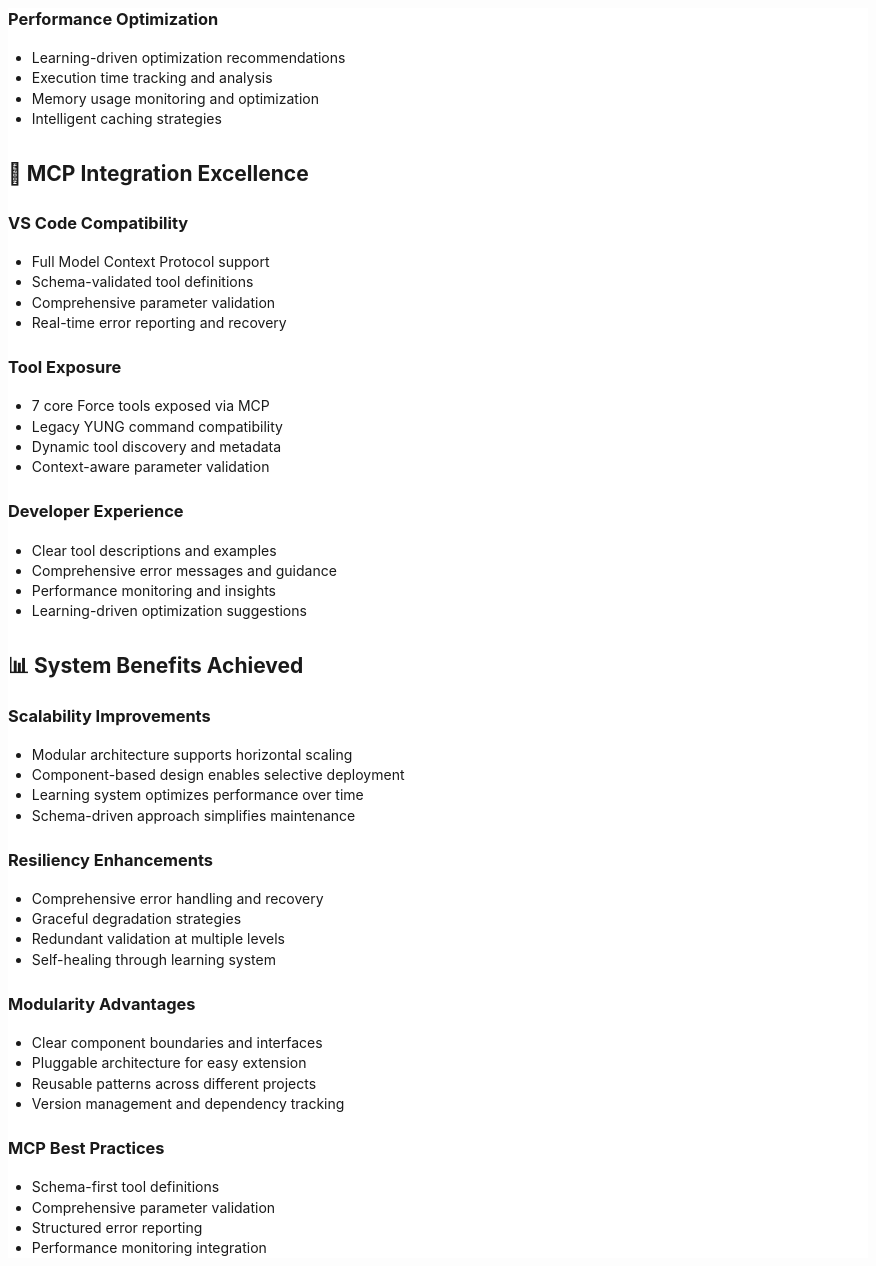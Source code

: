 ### Performance Optimization
- Learning-driven optimization recommendations
- Execution time tracking and analysis
- Memory usage monitoring and optimization
- Intelligent caching strategies

## 🔗 MCP Integration Excellence

### VS Code Compatibility
- Full Model Context Protocol support
- Schema-validated tool definitions
- Comprehensive parameter validation
- Real-time error reporting and recovery

### Tool Exposure
- 7 core Force tools exposed via MCP
- Legacy YUNG command compatibility
- Dynamic tool discovery and metadata
- Context-aware parameter validation

### Developer Experience
- Clear tool descriptions and examples
- Comprehensive error messages and guidance
- Performance monitoring and insights
- Learning-driven optimization suggestions

## 📊 System Benefits Achieved

### Scalability Improvements
- Modular architecture supports horizontal scaling
- Component-based design enables selective deployment
- Learning system optimizes performance over time
- Schema-driven approach simplifies maintenance

### Resiliency Enhancements
- Comprehensive error handling and recovery
- Graceful degradation strategies
- Redundant validation at multiple levels
- Self-healing through learning system

### Modularity Advantages
- Clear component boundaries and interfaces
- Pluggable architecture for easy extension
- Reusable patterns across different projects
- Version management and dependency tracking

### MCP Best Practices
- Schema-first tool definitions
- Comprehensive parameter validation
- Structured error reporting
- Performance monitoring integration
